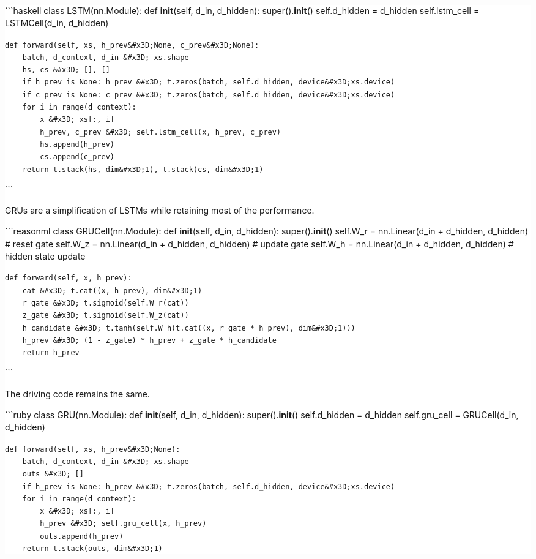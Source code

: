 &#x60;&#x60;&#x60;haskell
class LSTM(nn.Module):
    def __init__(self, d_in, d_hidden):
        super().__init__()
        self.d_hidden &#x3D; d_hidden
        self.lstm_cell &#x3D; LSTMCell(d_in, d_hidden)

    def forward(self, xs, h_prev&#x3D;None, c_prev&#x3D;None):
        batch, d_context, d_in &#x3D; xs.shape
        hs, cs &#x3D; [], []
        if h_prev is None: h_prev &#x3D; t.zeros(batch, self.d_hidden, device&#x3D;xs.device)
        if c_prev is None: c_prev &#x3D; t.zeros(batch, self.d_hidden, device&#x3D;xs.device)
        for i in range(d_context):
            x &#x3D; xs[:, i]
            h_prev, c_prev &#x3D; self.lstm_cell(x, h_prev, c_prev)
            hs.append(h_prev)
            cs.append(c_prev)
        return t.stack(hs, dim&#x3D;1), t.stack(cs, dim&#x3D;1)

&#x60;&#x60;&#x60;

GRUs are a simplification of LSTMs while retaining most of the performance.

&#x60;&#x60;&#x60;reasonml
class GRUCell(nn.Module):
    def __init__(self, d_in, d_hidden):
        super().__init__()
        self.W_r &#x3D; nn.Linear(d_in + d_hidden, d_hidden)  # reset gate
        self.W_z &#x3D; nn.Linear(d_in + d_hidden, d_hidden)  # update gate
        self.W_h &#x3D; nn.Linear(d_in + d_hidden, d_hidden)  # hidden state update

    def forward(self, x, h_prev):
        cat &#x3D; t.cat((x, h_prev), dim&#x3D;1)
        r_gate &#x3D; t.sigmoid(self.W_r(cat))
        z_gate &#x3D; t.sigmoid(self.W_z(cat))
        h_candidate &#x3D; t.tanh(self.W_h(t.cat((x, r_gate * h_prev), dim&#x3D;1)))
        h_prev &#x3D; (1 - z_gate) * h_prev + z_gate * h_candidate
        return h_prev

&#x60;&#x60;&#x60;

The driving code remains the same.

&#x60;&#x60;&#x60;ruby
class GRU(nn.Module):
    def __init__(self, d_in, d_hidden):
        super().__init__()
        self.d_hidden &#x3D; d_hidden
        self.gru_cell &#x3D; GRUCell(d_in, d_hidden)

    def forward(self, xs, h_prev&#x3D;None):
        batch, d_context, d_in &#x3D; xs.shape
        outs &#x3D; []
        if h_prev is None: h_prev &#x3D; t.zeros(batch, self.d_hidden, device&#x3D;xs.device)
        for i in range(d_context):
            x &#x3D; xs[:, i]
            h_prev &#x3D; self.gru_cell(x, h_prev)
            outs.append(h_prev)
        return t.stack(outs, dim&#x3D;1)
